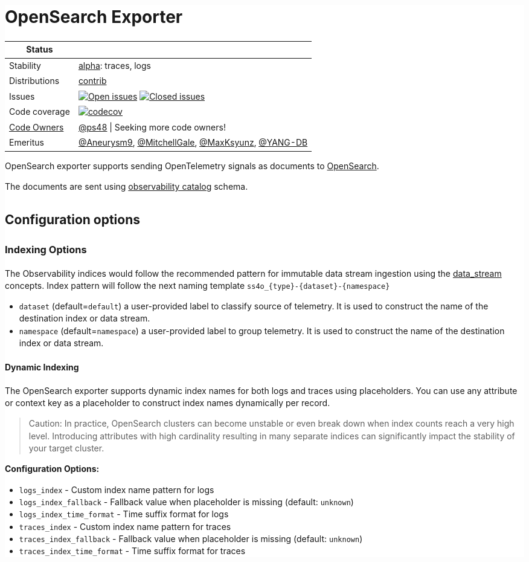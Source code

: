 # OpenSearch Exporter


| Status        |           |
| ------------- |-----------|
| Stability     | [alpha]: traces, logs   |
| Distributions | [contrib] |
| Issues        | [![Open issues](https://img.shields.io/github/issues-search/open-telemetry/opentelemetry-collector-contrib?query=is%3Aissue%20is%3Aopen%20label%3Aexporter%2Fopensearch%20&label=open&color=orange&logo=opentelemetry)](https://github.com/open-telemetry/opentelemetry-collector-contrib/issues?q=is%3Aopen+is%3Aissue+label%3Aexporter%2Fopensearch) [![Closed issues](https://img.shields.io/github/issues-search/open-telemetry/opentelemetry-collector-contrib?query=is%3Aissue%20is%3Aclosed%20label%3Aexporter%2Fopensearch%20&label=closed&color=blue&logo=opentelemetry)](https://github.com/open-telemetry/opentelemetry-collector-contrib/issues?q=is%3Aclosed+is%3Aissue+label%3Aexporter%2Fopensearch) |
| Code coverage | [![codecov](https://codecov.io/github/open-telemetry/opentelemetry-collector-contrib/graph/main/badge.svg?component=exporter_opensearch)](https://app.codecov.io/gh/open-telemetry/opentelemetry-collector-contrib/tree/main/?components%5B0%5D=exporter_opensearch&displayType=list) |
| [Code Owners](https://github.com/open-telemetry/opentelemetry-collector-contrib/blob/main/CONTRIBUTING.md#becoming-a-code-owner)    | [@ps48](https://www.github.com/ps48) \| Seeking more code owners! |
| Emeritus      | [@Aneurysm9](https://www.github.com/Aneurysm9), [@MitchellGale](https://www.github.com/MitchellGale), [@MaxKsyunz](https://www.github.com/MaxKsyunz), [@YANG-DB](https://www.github.com/YANG-DB) |

[alpha]: https://github.com/open-telemetry/opentelemetry-collector/blob/main/docs/component-stability.md#alpha
[contrib]: https://github.com/open-telemetry/opentelemetry-collector-releases/tree/main/distributions/otelcol-contrib


OpenSearch exporter supports sending OpenTelemetry signals as documents to [OpenSearch](https://www.opensearch.org).

The documents are sent using [observability catalog](https://github.com/opensearch-project/opensearch-catalog/tree/main/schema/observability) schema.

## Configuration options

### Indexing Options

The Observability indices would follow the recommended pattern for immutable data stream ingestion using
the [data_stream](https://opensearch.org/docs/latest/dashboards/im-dashboards/datastream) concepts.
Index pattern will follow the next naming template `ss4o_{type}-{dataset}-{namespace}`

- `dataset` (default=`default`) a user-provided label to classify source of telemetry. It is used to construct the name of the destination index or data stream.
- `namespace` (default=`namespace`) a user-provided label to group telemetry. It is used to construct the name of the destination index or data stream.

#### Dynamic Indexing

The OpenSearch exporter supports dynamic index names for both logs and traces using placeholders. You can use any attribute or context key as a placeholder to construct index names dynamically per record.

> Caution: In practice, OpenSearch clusters can become unstable or even break down when index counts reach a very high level. Introducing attributes with high cardinality resulting in many separate indices can significantly impact the stability of your target cluster.

**Configuration Options:**

- `logs_index` - Custom index name pattern for logs
- `logs_index_fallback` - Fallback value when placeholder is missing (default: `unknown`)
- `logs_index_time_format` - Time suffix format for logs
- `traces_index` - Custom index name pattern for traces
- `traces_index_fallback` - Fallback value when placeholder is missing (default: `unknown`)  
- `traces_index_time_format` - Time suffix format for traces

